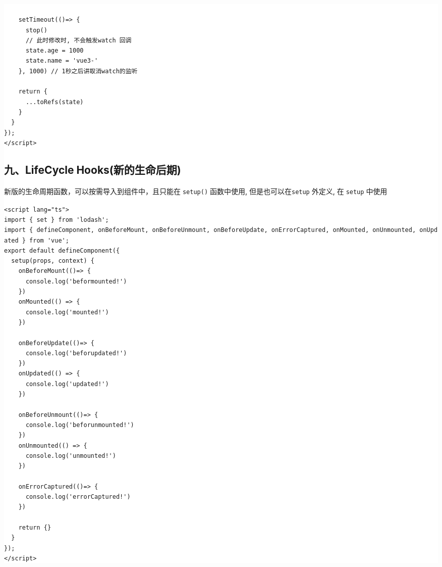 ```

    setTimeout(()=> { 
      stop()
      // 此时修改时, 不会触发watch 回调
      state.age = 1000
      state.name = 'vue3-'
    }, 1000) // 1秒之后讲取消watch的监听
    
    return {
      ...toRefs(state)
    }
  }
});
</script>

```

## 九、LifeCycle Hooks(新的生命后期)

新版的生命周期函数，可以按需导入到组件中，且只能在 `setup()` 函数中使用, 但是也可以在`setup` 外定义, 在 `setup` 中使用

```
<script lang="ts">
import { set } from 'lodash';
import { defineComponent, onBeforeMount, onBeforeUnmount, onBeforeUpdate, onErrorCaptured, onMounted, onUnmounted, onUpdated } from 'vue';
export default defineComponent({
  setup(props, context) {
    onBeforeMount(()=> {
      console.log('beformounted!')
    })
    onMounted(() => {
      console.log('mounted!')
    })

    onBeforeUpdate(()=> {
      console.log('beforupdated!')
    })
    onUpdated(() => {
      console.log('updated!')
    })

    onBeforeUnmount(()=> {
      console.log('beforunmounted!')
    })
    onUnmounted(() => {
      console.log('unmounted!')
    })

    onErrorCaptured(()=> {
      console.log('errorCaptured!')
    })

    return {}
  }
});
</script>

```
